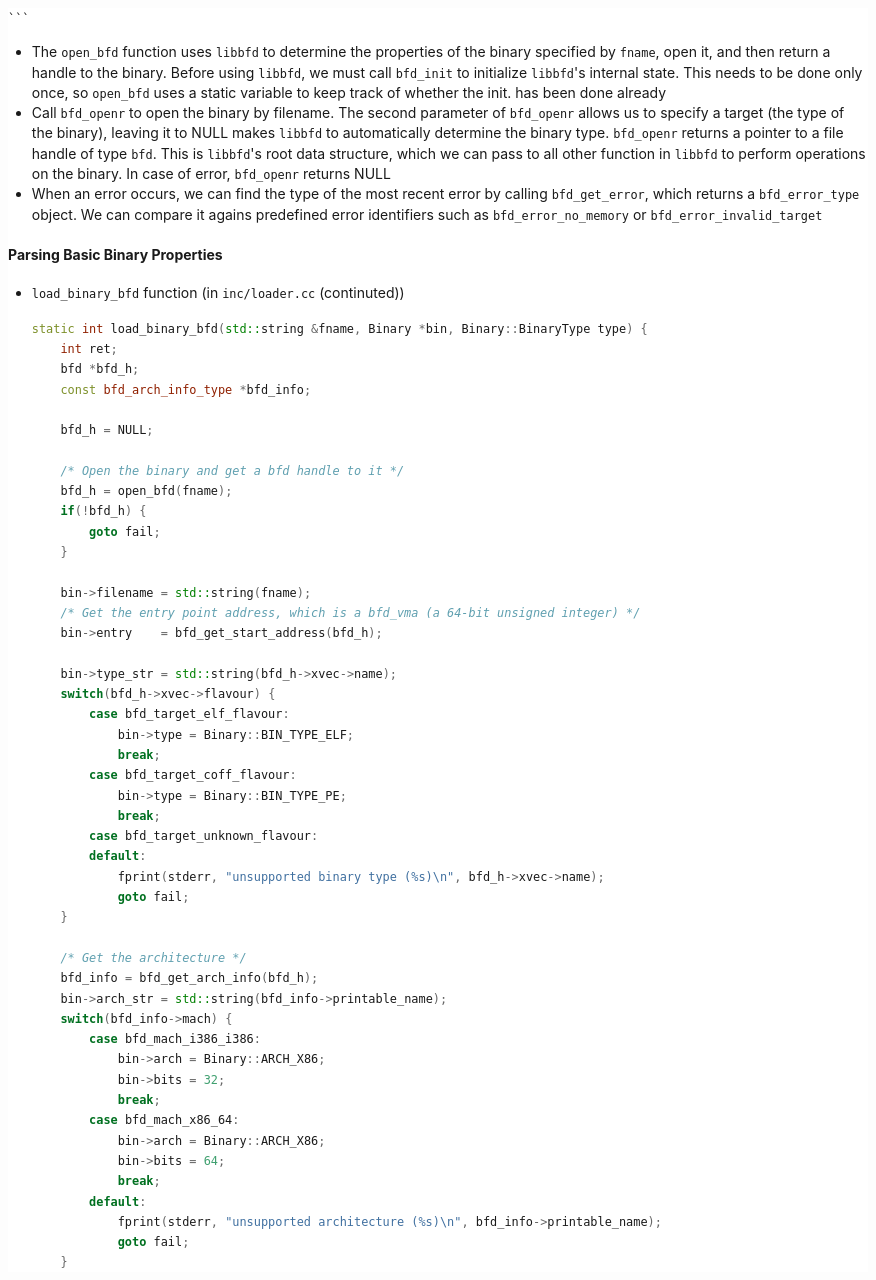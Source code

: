     ```

- The `open_bfd` function uses `libbfd` to determine the properties of the binary specified by `fname`, open it, and then return a handle to the binary. Before using `libbfd`, we must call `bfd_init` to initialize `libbfd`'s internal state. This needs to be done only once, so `open_bfd` uses a static variable to keep track of whether the init. has been done already
- Call `bfd_openr` to open the binary by filename. The second parameter of `bfd_openr` allows us to specify a target (the type of the binary), leaving it to NULL makes `libbfd` to automatically determine the binary type. `bfd_openr` returns a pointer to a file handle of type `bfd`. This is `libbfd`'s root data structure, which we can pass to all other function in `libbfd` to perform operations on the binary. In case of error, `bfd_openr` returns NULL
- When an error occurs, we can find the type of the most recent error by calling `bfd_get_error`, which returns a `bfd_error_type` object. We can compare it agains predefined error identifiers such as `bfd_error_no_memory` or `bfd_error_invalid_target`

#### Parsing Basic Binary Properties

- `load_binary_bfd` function (in `inc/loader.cc` (continuted))

    ```cpp
    static int load_binary_bfd(std::string &fname, Binary *bin, Binary::BinaryType type) {
        int ret;
        bfd *bfd_h;
        const bfd_arch_info_type *bfd_info;

        bfd_h = NULL;
        
        /* Open the binary and get a bfd handle to it */
        bfd_h = open_bfd(fname);
        if(!bfd_h) {
            goto fail;
        }

        bin->filename = std::string(fname);
        /* Get the entry point address, which is a bfd_vma (a 64-bit unsigned integer) */
        bin->entry    = bfd_get_start_address(bfd_h);

        bin->type_str = std::string(bfd_h->xvec->name);
        switch(bfd_h->xvec->flavour) {
            case bfd_target_elf_flavour:
                bin->type = Binary::BIN_TYPE_ELF;
                break;
            case bfd_target_coff_flavour:
                bin->type = Binary::BIN_TYPE_PE;
                break;
            case bfd_target_unknown_flavour:
            default:
                fprint(stderr, "unsupported binary type (%s)\n", bfd_h->xvec->name);
                goto fail;
        }

        /* Get the architecture */
        bfd_info = bfd_get_arch_info(bfd_h);
        bin->arch_str = std::string(bfd_info->printable_name);
        switch(bfd_info->mach) {
            case bfd_mach_i386_i386:
                bin->arch = Binary::ARCH_X86;
                bin->bits = 32;
                break;
            case bfd_mach_x86_64:
                bin->arch = Binary::ARCH_X86;
                bin->bits = 64;
                break;
            default:
                fprint(stderr, "unsupported architecture (%s)\n", bfd_info->printable_name);
                goto fail;
        }
